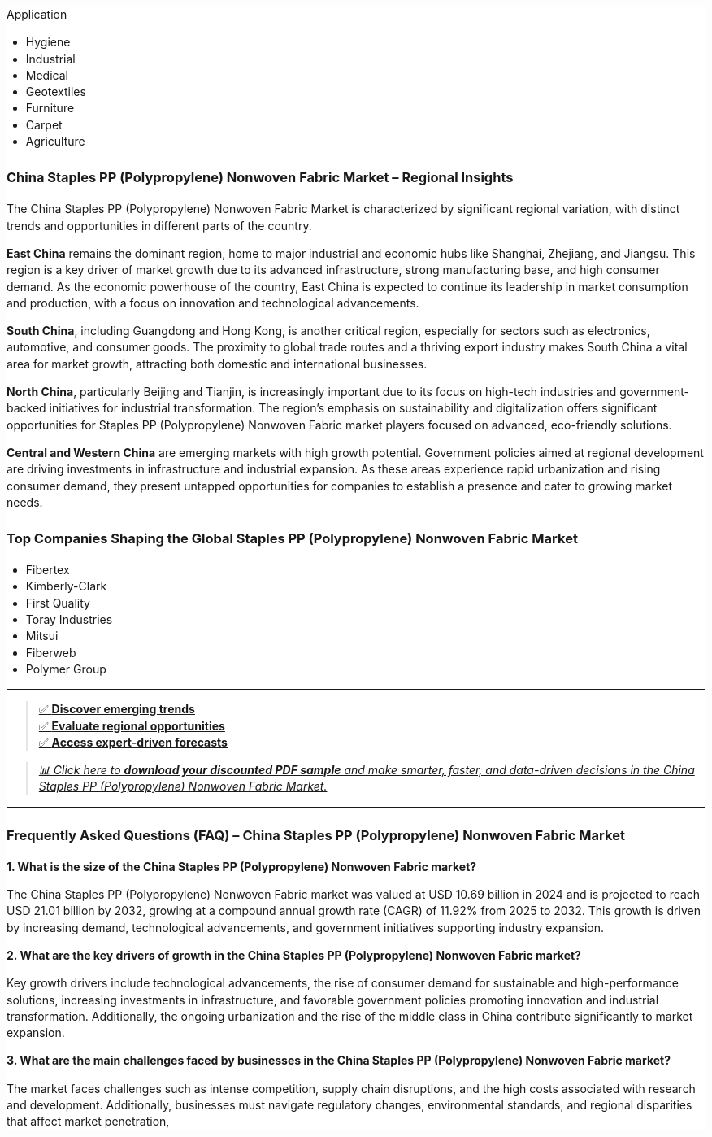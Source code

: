 Application</h3><ul><li>Hygiene</li><li>Industrial</li><li>Medical</li><li>Geotextiles</li><li>Furniture</li><li>Carpet</li><li>Agriculture</li></ul></p><h3 class="" data-start="154" data-end="199"><strong data-start="158" data-end="199">China Staples PP (Polypropylene) Nonwoven Fabric Market &ndash; Regional Insights</strong></h3><p class="" data-start="201" data-end="349">The China Staples PP (Polypropylene) Nonwoven Fabric Market is characterized by significant regional variation, with distinct trends and opportunities in different parts of the country.</p><p class="" data-start="351" data-end="799"><strong data-start="351" data-end="365">East China</strong> remains the dominant region, home to major industrial and economic hubs like Shanghai, Zhejiang, and Jiangsu. This region is a key driver of market growth due to its advanced infrastructure, strong manufacturing base, and high consumer demand. As the economic powerhouse of the country, East China is expected to continue its leadership in market consumption and production, with a focus on innovation and technological advancements.</p><p class="" data-start="801" data-end="1129"><strong data-start="801" data-end="816">South China</strong>, including Guangdong and Hong Kong, is another critical region, especially for sectors such as electronics, automotive, and consumer goods. The proximity to global trade routes and a thriving export industry makes South China a vital area for market growth, attracting both domestic and international businesses.</p><p class="" data-start="1131" data-end="1474"><strong data-start="1131" data-end="1146">North China</strong>, particularly Beijing and Tianjin, is increasingly important due to its focus on high-tech industries and government-backed initiatives for industrial transformation. The region&rsquo;s emphasis on sustainability and digitalization offers significant opportunities for Staples PP (Polypropylene) Nonwoven Fabric market players focused on advanced, eco-friendly solutions.</p><p class="" data-start="1476" data-end="1854"><strong data-start="1476" data-end="1505">Central and Western China</strong> are emerging markets with high growth potential. Government policies aimed at regional development are driving investments in infrastructure and industrial expansion. As these areas experience rapid urbanization and rising consumer demand, they present untapped opportunities for companies to establish a presence and cater to growing market needs.</p><p class="" data-start="1856" data-end="2046"><h3>Top Companies Shaping the Global Staples PP (Polypropylene) Nonwoven Fabric Market </h3><ul><li>Fibertex</li><li>Kimberly-Clark</li><li>First Quality</li><li>Toray Industries</li><li>Mitsui</li><li>Fiberweb</li><li>Polymer Group</li></ul></p><hr /><blockquote><p><a href="https://www.marketresearchintellect.com/ask-for-discount/?rid=950277&amp;utm_source=Github-China&amp;utm_medium=805">✅ <strong data-start="617" data-end="645">Discover emerging trends</strong></a><br data-start="645" data-end="648" /><a href="https://www.marketresearchintellect.com/ask-for-discount/?rid=950277&amp;utm_source=Github-China&amp;utm_medium=805"> ✅ <strong data-start="650" data-end="685">Evaluate regional opportunities</strong></a><br data-start="685" data-end="688" /><a href="https://www.marketresearchintellect.com/ask-for-discount/?rid=950277&amp;utm_source=Github-China&amp;utm_medium=805"> ✅ <strong data-start="690" data-end="724">Access expert-driven forecasts</strong></a></p></blockquote><blockquote><p class="" data-start="728" data-end="864"><a href="https://www.marketresearchintellect.com/ask-for-discount/?rid=950277&amp;utm_source=Github-China&amp;utm_medium=805"><em>📊 Click&nbsp;here to <strong data-start="746" data-end="785">download your discounted PDF sample</strong> and make smarter, faster, and data-driven decisions in the China Staples PP (Polypropylene) Nonwoven Fabric Market.</em></a></p></blockquote><hr /><h3 class="" data-start="169" data-end="229"><strong data-start="173" data-end="229">Frequently Asked Questions (FAQ) &ndash; China Staples PP (Polypropylene) Nonwoven Fabric Market</strong></h3><p class="" data-start="231" data-end="601"><strong data-start="231" data-end="280">1. What is the size of the China Staples PP (Polypropylene) Nonwoven Fabric market?</strong></p><p class="" data-start="231" data-end="601">The China Staples PP (Polypropylene) Nonwoven Fabric market was valued at USD 10.69 billion in 2024 and is projected to reach USD 21.01 billion by 2032, growing at a compound annual growth rate (CAGR) of 11.92% from 2025 to 2032. This growth is driven by increasing demand, technological advancements, and government initiatives supporting industry expansion.</p><p class="" data-start="603" data-end="1058"><strong data-start="603" data-end="670">2. What are the key drivers of growth in the China Staples PP (Polypropylene) Nonwoven Fabric market?</strong></p><p class="" data-start="603" data-end="1058">Key growth drivers include technological advancements, the rise of consumer demand for sustainable and high-performance solutions, increasing investments in infrastructure, and favorable government policies promoting innovation and industrial transformation. Additionally, the ongoing urbanization and the rise of the middle class in China contribute significantly to market expansion.</p><p class="" data-start="1060" data-end="1466"><strong data-start="1060" data-end="1141">3. What are the main challenges faced by businesses in the China Staples PP (Polypropylene) Nonwoven Fabric market?</strong></p><p class="" data-start="1060" data-end="1466">The market faces challenges such as intense competition, supply chain disruptions, and the high costs associated with research and development. Additionally, businesses must navigate regulatory changes, environmental standards, and regional disparities that affect market penetration,